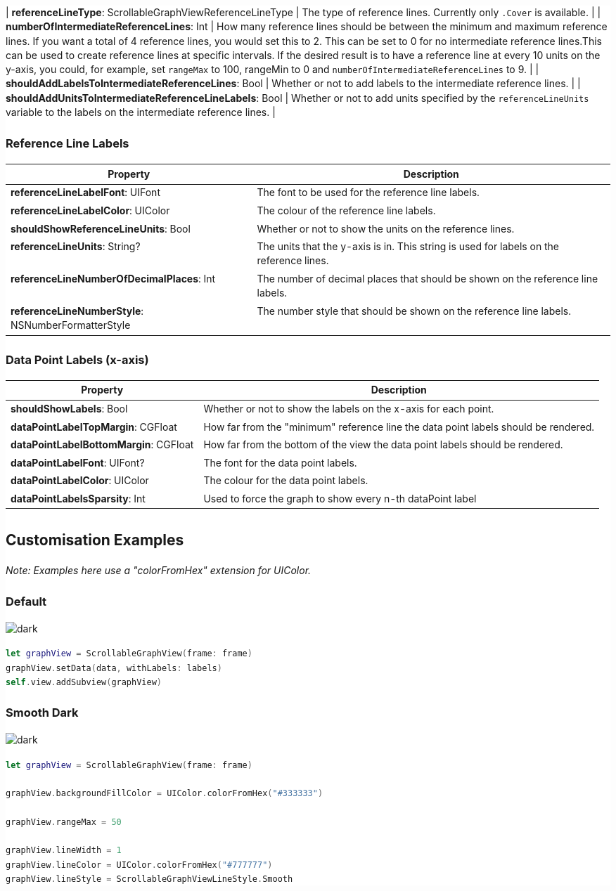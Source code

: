 | **referenceLineType**: ScrollableGraphViewReferenceLineType         | The type of reference lines. Currently only `.Cover` is available.                                                                                                                                                                                                                                                                                                                                                                                                             |
| **numberOfIntermediateReferenceLines**: Int                         | How many reference lines should be between the minimum and maximum reference lines. If you want a total of 4 reference lines, you would set this to 2. This can be set to 0 for no intermediate reference lines.This can be used to create reference lines at specific intervals. If the desired result is to have a reference line at every 10 units on the y-axis, you could, for example, set `rangeMax` to 100, rangeMin to 0 and `numberOfIntermediateReferenceLines` to 9. |
| **shouldAddLabelsToIntermediateReferenceLines**: Bool               | Whether or not to add labels to the intermediate reference lines.                                                                                                                                                                                                                                                                                                                                                                                                            |
| **shouldAddUnitsToIntermediateReferenceLineLabels**: Bool           | Whether or not to add units specified by the `referenceLineUnits` variable to the labels on the intermediate reference lines.                                                                                                                                                                                                                                                                                                                                                  |

### Reference Line Labels

| Property                                | Description                                                                             |
|-----------------------------------------|-----------------------------------------------------------------------------------------|
| **referenceLineLabelFont**: UIFont          | The font to be used for the reference line labels.                                      |
| **referenceLineLabelColor**: UIColor        | The colour of the reference line labels.                                                |
| **shouldShowReferenceLineUnits**: Bool      | Whether or not to show the units on the reference lines.                                |
| **referenceLineUnits**: String?             | The units that the y-axis is in. This string is used for labels on the reference lines. |
| **referenceLineNumberOfDecimalPlaces**: Int | The number of decimal places that should be shown on the reference line labels.         |
| **referenceLineNumberStyle**: NSNumberFormatterStyle | The number style that should be shown on the reference line labels.         |

### Data Point Labels (x-axis)

| Property                            | Description                                                                         |
|-------------------------------------|-------------------------------------------------------------------------------------|
| **shouldShowLabels**: Bool              | Whether or not to show the labels on the x-axis for each point.                     |
| **dataPointLabelTopMargin**: CGFloat    | How far from the "minimum" reference line the data point labels should be rendered. |
| **dataPointLabelBottomMargin**: CGFloat | How far from the bottom of the view the data point labels should be rendered.       |
| **dataPointLabelFont**: UIFont?         | The font for the data point labels.                                                 |
| **dataPointLabelColor**: UIColor        | The colour for the data point labels.                                               |
| **dataPointLabelsSparsity**: Int        | Used to force the graph to show every n-th dataPoint label                          |

## Customisation Examples

_Note: Examples here use a "colorFromHex" extension for UIColor._

### Default
![dark](readme_images/gallery/default.png)
```swift
let graphView = ScrollableGraphView(frame: frame)
graphView.setData(data, withLabels: labels)
self.view.addSubview(graphView)
```

### Smooth Dark
![dark](readme_images/gallery/dark.png)
```swift
let graphView = ScrollableGraphView(frame: frame)

graphView.backgroundFillColor = UIColor.colorFromHex("#333333")

graphView.rangeMax = 50

graphView.lineWidth = 1
graphView.lineColor = UIColor.colorFromHex("#777777")
graphView.lineStyle = ScrollableGraphViewLineStyle.Smooth

```